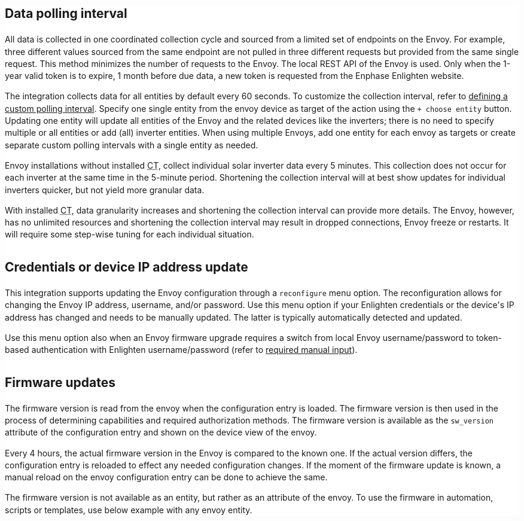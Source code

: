 </figure>

## Data polling interval

All data is collected in one coordinated collection cycle and sourced from a limited set of endpoints on the Envoy. For example, three different values sourced from the same endpoint are not pulled in three different requests but provided from the same single request. This method minimizes the number of requests to the Envoy. The local REST API of the Envoy is used. Only when the 1-year valid token is to expire, 1 month before due data, a new token is requested from the Enphase Enlighten website.

The integration collects data for all entities by default every 60 seconds. To customize the collection interval, refer to [defining a custom polling interval](/common-tasks/general/#defining-a-custom-polling-interval). Specify one single entity from the envoy device as target of the action using the `+ choose entity` button. Updating one entity will update all entities of the Envoy and the related devices like the inverters; there is no need to specify multiple or all entities or add (all) inverter entities. When using multiple Envoys, add one entity for each envoy as targets or create separate custom polling intervals with a single entity as needed.

Envoy installations without installed <abbr title="current transformers">CT</abbr>, collect individual solar inverter data every 5 minutes. This collection does not occur for each inverter at the same time in the 5-minute period. Shortening the collection interval will at best show updates for individual inverters quicker, but not yield more granular data.

With installed <abbr title="current transformers">CT</abbr>, data granularity increases and shortening the collection interval can provide more details. The Envoy, however, has no unlimited resources and shortening the collection interval may result in dropped connections, Envoy freeze or restarts. It will require some step-wise tuning for each individual situation.

## Credentials or device IP address update

This integration supports updating the Envoy configuration through a `reconfigure` menu option. The reconfiguration allows for changing the Envoy IP address, username, and/or password. Use this menu option if your Enlighten credentials or the device's IP address has changed and needs to be manually updated. The latter is typically automatically detected and updated.

Use this menu option also when an Envoy firmware upgrade requires a switch from local Envoy username/password to token-based authentication with Enlighten username/password (refer to [required manual input](#required-manual-input)).

## Firmware updates

The firmware version is read from the envoy when the configuration entry is loaded. The firmware version is then used in the process of determining capabilities and required authorization methods. The firmware version is available as the `sw_version` attribute of the configuration entry and shown on the device view of the envoy.

Every 4 hours, the actual firmware version in the Envoy is compared to the known one. If the actual version differs, the configuration entry is reloaded to effect any needed configuration changes. If the moment of the firmware update is known, a manual reload on the envoy configuration entry can be done to achieve the same.

The firmware version is not available as an entity, but rather as an attribute of the envoy. To use the firmware in automation, scripts or templates, use below example with any envoy entity.
